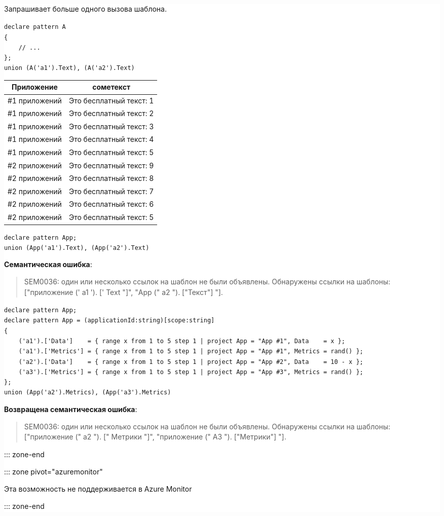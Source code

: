 Запрашивает больше одного вызова шаблона.

```kusto
declare pattern A
{
    // ...
};
union (A('a1').Text), (A('a2').Text)
```

|Приложение|сометекст|
|---|---|
|#1 приложений|Это бесплатный текст: 1|
|#1 приложений|Это бесплатный текст: 2|
|#1 приложений|Это бесплатный текст: 3|
|#1 приложений|Это бесплатный текст: 4|
|#1 приложений|Это бесплатный текст: 5|
|#2 приложений|Это бесплатный текст: 9|
|#2 приложений|Это бесплатный текст: 8|
|#2 приложений|Это бесплатный текст: 7|
|#2 приложений|Это бесплатный текст: 6|
|#2 приложений|Это бесплатный текст: 5|

```kusto
declare pattern App;
union (App('a1').Text), (App('a2').Text)
```

**Семантическая ошибка**:

> SEM0036: один или несколько ссылок на шаблон не были объявлены. Обнаружены ссылки на шаблоны: ["приложение (' a1 '). [' Text "]", "App (" a2 "). ["Текст"] "].

```kusto
declare pattern App;
declare pattern App = (applicationId:string)[scope:string]  
{
    ('a1').['Data']    = { range x from 1 to 5 step 1 | project App = "App #1", Data    = x };
    ('a1').['Metrics'] = { range x from 1 to 5 step 1 | project App = "App #1", Metrics = rand() };
    ('a2').['Data']    = { range x from 1 to 5 step 1 | project App = "App #2", Data    = 10 - x };
    ('a3').['Metrics'] = { range x from 1 to 5 step 1 | project App = "App #3", Metrics = rand() };
};
union (App('a2').Metrics), (App('a3').Metrics) 
```

**Возвращена семантическая ошибка**:

> SEM0036: один или несколько ссылок на шаблон не были объявлены. Обнаружены ссылки на шаблоны: ["приложение (" a2 "). [" Метрики "]", "приложение (" A3 "). ["Метрики"] "].

::: zone-end

::: zone pivot="azuremonitor"

Эта возможность не поддерживается в Azure Monitor

::: zone-end

